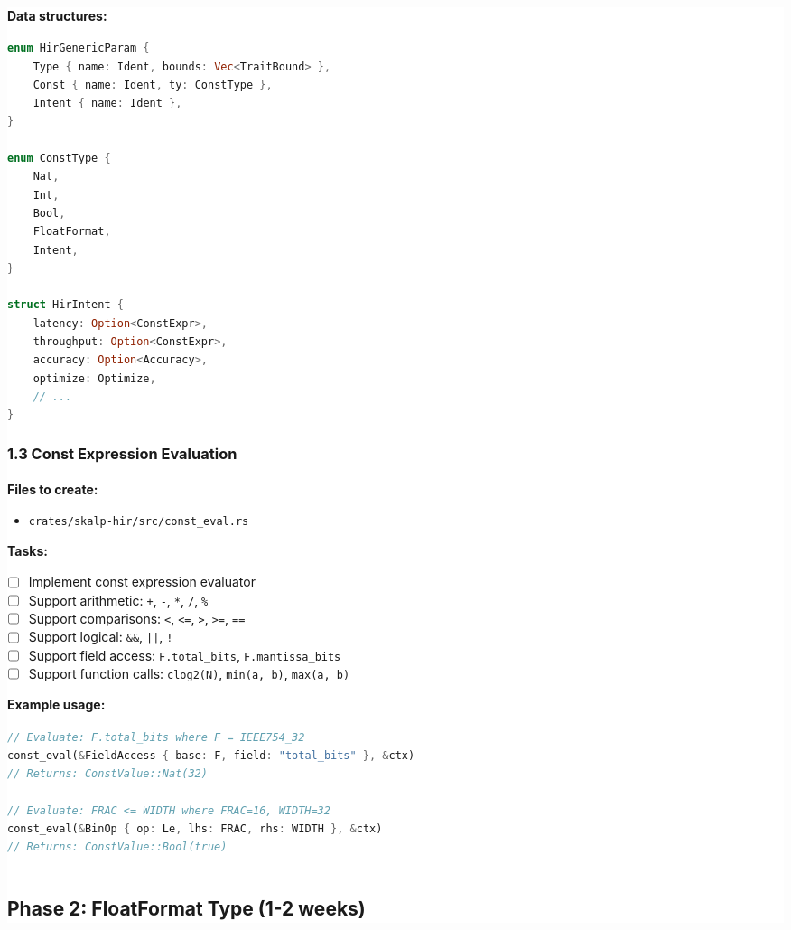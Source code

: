 **Data structures:**
```rust
enum HirGenericParam {
    Type { name: Ident, bounds: Vec<TraitBound> },
    Const { name: Ident, ty: ConstType },
    Intent { name: Ident },
}

enum ConstType {
    Nat,
    Int,
    Bool,
    FloatFormat,
    Intent,
}

struct HirIntent {
    latency: Option<ConstExpr>,
    throughput: Option<ConstExpr>,
    accuracy: Option<Accuracy>,
    optimize: Optimize,
    // ...
}
```

### 1.3 Const Expression Evaluation

**Files to create:**
- `crates/skalp-hir/src/const_eval.rs`

**Tasks:**
- [ ] Implement const expression evaluator
- [ ] Support arithmetic: `+`, `-`, `*`, `/`, `%`
- [ ] Support comparisons: `<`, `<=`, `>`, `>=`, `==`
- [ ] Support logical: `&&`, `||`, `!`
- [ ] Support field access: `F.total_bits`, `F.mantissa_bits`
- [ ] Support function calls: `clog2(N)`, `min(a, b)`, `max(a, b)`

**Example usage:**
```rust
// Evaluate: F.total_bits where F = IEEE754_32
const_eval(&FieldAccess { base: F, field: "total_bits" }, &ctx)
// Returns: ConstValue::Nat(32)

// Evaluate: FRAC <= WIDTH where FRAC=16, WIDTH=32
const_eval(&BinOp { op: Le, lhs: FRAC, rhs: WIDTH }, &ctx)
// Returns: ConstValue::Bool(true)
```

---

## Phase 2: FloatFormat Type (1-2 weeks)
